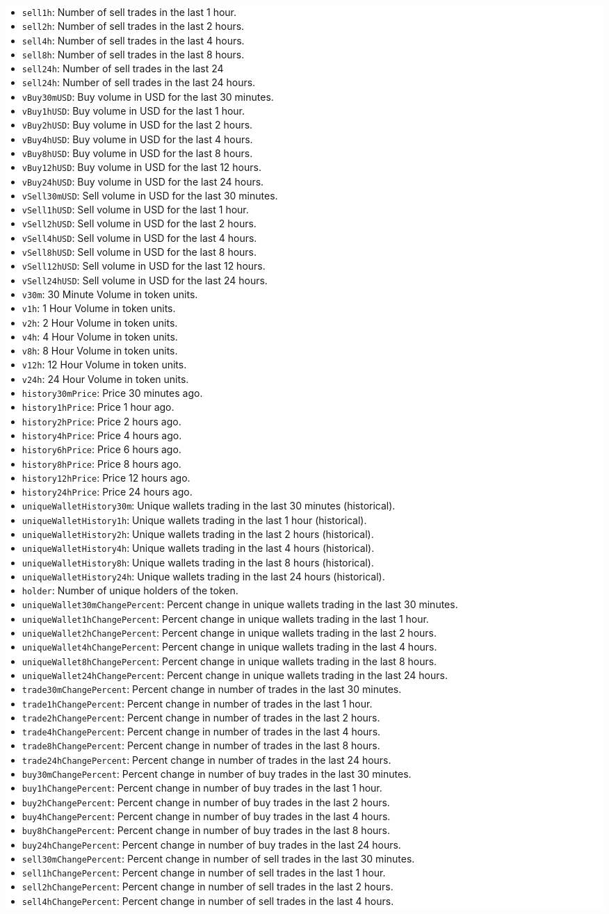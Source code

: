   - `sell1h`: Number of sell trades in the last 1 hour.
  - `sell2h`: Number of sell trades in the last 2 hours.
  - `sell4h`: Number of sell trades in the last 4 hours.
  - `sell8h`: Number of sell trades in the last 8 hours.
  - `sell24h`: Number of sell trades in the last 24
  - `sell24h`: Number of sell trades in the last 24 hours.
  - `vBuy30mUSD`: Buy volume in USD for the last 30 minutes.
  - `vBuy1hUSD`: Buy volume in USD for the last 1 hour.
  - `vBuy2hUSD`: Buy volume in USD for the last 2 hours.
  - `vBuy4hUSD`: Buy volume in USD for the last 4 hours.
  - `vBuy8hUSD`: Buy volume in USD for the last 8 hours.
  - `vBuy12hUSD`: Buy volume in USD for the last 12 hours.
  - `vBuy24hUSD`: Buy volume in USD for the last 24 hours.
  - `vSell30mUSD`: Sell volume in USD for the last 30 minutes.
  - `vSell1hUSD`: Sell volume in USD for the last 1 hour.
  - `vSell2hUSD`: Sell volume in USD for the last 2 hours.
  - `vSell4hUSD`: Sell volume in USD for the last 4 hours.
  - `vSell8hUSD`: Sell volume in USD for the last 8 hours.
  - `vSell12hUSD`: Sell volume in USD for the last 12 hours.
  - `vSell24hUSD`: Sell volume in USD for the last 24 hours.
  - `v30m`: 30 Minute Volume in token units.
  - `v1h`: 1 Hour Volume in token units.
  - `v2h`: 2 Hour Volume in token units.
  - `v4h`: 4 Hour Volume in token units.
  - `v8h`: 8 Hour Volume in token units.
  - `v12h`: 12 Hour Volume in token units.
  - `v24h`: 24 Hour Volume in token units.
  - `history30mPrice`: Price 30 minutes ago.
  - `history1hPrice`: Price 1 hour ago.
  - `history2hPrice`: Price 2 hours ago.
  - `history4hPrice`: Price 4 hours ago.
  - `history6hPrice`: Price 6 hours ago.
  - `history8hPrice`: Price 8 hours ago.
  - `history12hPrice`: Price 12 hours ago.
  - `history24hPrice`: Price 24 hours ago.
  - `uniqueWalletHistory30m`: Unique wallets trading in the last 30 minutes (historical).
  - `uniqueWalletHistory1h`: Unique wallets trading in the last 1 hour (historical).
  - `uniqueWalletHistory2h`: Unique wallets trading in the last 2 hours (historical).
  - `uniqueWalletHistory4h`: Unique wallets trading in the last 4 hours (historical).
  - `uniqueWalletHistory8h`: Unique wallets trading in the last 8 hours (historical).
  - `uniqueWalletHistory24h`: Unique wallets trading in the last 24 hours (historical).
  - `holder`: Number of unique holders of the token.
  - `uniqueWallet30mChangePercent`: Percent change in unique wallets trading in the last 30 minutes.
  - `uniqueWallet1hChangePercent`: Percent change in unique wallets trading in the last 1 hour.
  - `uniqueWallet2hChangePercent`: Percent change in unique wallets trading in the last 2 hours.
  - `uniqueWallet4hChangePercent`: Percent change in unique wallets trading in the last 4 hours.
  - `uniqueWallet8hChangePercent`: Percent change in unique wallets trading in the last 8 hours.
  - `uniqueWallet24hChangePercent`: Percent change in unique wallets trading in the last 24 hours.
  - `trade30mChangePercent`: Percent change in number of trades in the last 30 minutes.
  - `trade1hChangePercent`: Percent change in number of trades in the last 1 hour.
  - `trade2hChangePercent`: Percent change in number of trades in the last 2 hours.
  - `trade4hChangePercent`: Percent change in number of trades in the last 4 hours.
  - `trade8hChangePercent`: Percent change in number of trades in the last 8 hours.
  - `trade24hChangePercent`: Percent change in number of trades in the last 24 hours.
  - `buy30mChangePercent`: Percent change in number of buy trades in the last 30 minutes.
  - `buy1hChangePercent`: Percent change in number of buy trades in the last 1 hour.
  - `buy2hChangePercent`: Percent change in number of buy trades in the last 2 hours.
  - `buy4hChangePercent`: Percent change in number of buy trades in the last 4 hours.
  - `buy8hChangePercent`: Percent change in number of buy trades in the last 8 hours.
  - `buy24hChangePercent`: Percent change in number of buy trades in the last 24 hours.
  - `sell30mChangePercent`: Percent change in number of sell trades in the last 30 minutes.
  - `sell1hChangePercent`: Percent change in number of sell trades in the last 1 hour.
  - `sell2hChangePercent`: Percent change in number of sell trades in the last 2 hours.
  - `sell4hChangePercent`: Percent change in number of sell trades in the last 4 hours.